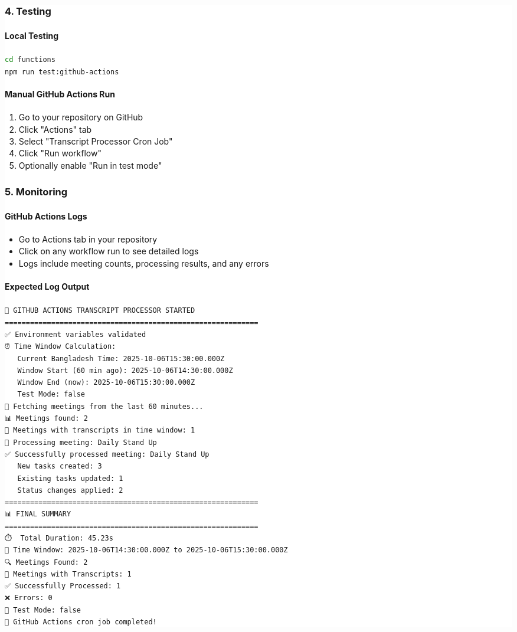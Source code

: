 ### 4. Testing

#### Local Testing
```bash
cd functions
npm run test:github-actions
```

#### Manual GitHub Actions Run
1. Go to your repository on GitHub
2. Click "Actions" tab
3. Select "Transcript Processor Cron Job"
4. Click "Run workflow"
5. Optionally enable "Run in test mode"

### 5. Monitoring

#### GitHub Actions Logs
- Go to Actions tab in your repository
- Click on any workflow run to see detailed logs
- Logs include meeting counts, processing results, and any errors

#### Expected Log Output
```
🚀 GITHUB ACTIONS TRANSCRIPT PROCESSOR STARTED
============================================================
✅ Environment variables validated
⏰ Time Window Calculation:
   Current Bangladesh Time: 2025-10-06T15:30:00.000Z
   Window Start (60 min ago): 2025-10-06T14:30:00.000Z
   Window End (now): 2025-10-06T15:30:00.000Z
   Test Mode: false
📅 Fetching meetings from the last 60 minutes...
📊 Meetings found: 2
📝 Meetings with transcripts in time window: 1
🔄 Processing meeting: Daily Stand Up
✅ Successfully processed meeting: Daily Stand Up
   New tasks created: 3
   Existing tasks updated: 1
   Status changes applied: 2
============================================================
📊 FINAL SUMMARY
============================================================
⏱️  Total Duration: 45.23s
📅 Time Window: 2025-10-06T14:30:00.000Z to 2025-10-06T15:30:00.000Z
🔍 Meetings Found: 2
📝 Meetings with Transcripts: 1
✅ Successfully Processed: 1
❌ Errors: 0
🧪 Test Mode: false
🎉 GitHub Actions cron job completed!
```
